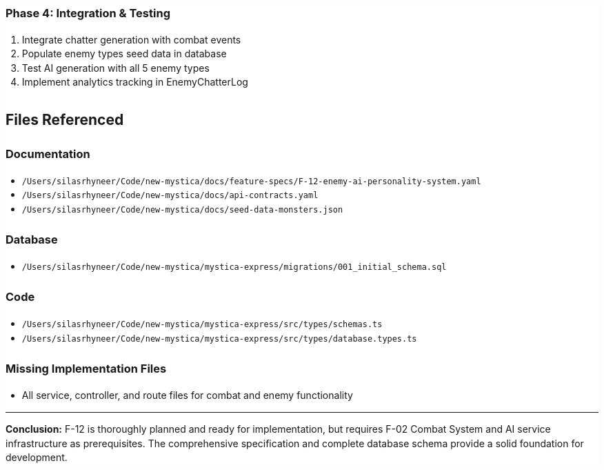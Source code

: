 ### Phase 4: Integration & Testing
1. Integrate chatter generation with combat events
2. Populate enemy types seed data in database
3. Test AI generation with all 5 enemy types
4. Implement analytics tracking in EnemyChatterLog

## Files Referenced

### Documentation
- `/Users/silasrhyneer/Code/new-mystica/docs/feature-specs/F-12-enemy-ai-personality-system.yaml`
- `/Users/silasrhyneer/Code/new-mystica/docs/api-contracts.yaml`
- `/Users/silasrhyneer/Code/new-mystica/docs/seed-data-monsters.json`

### Database
- `/Users/silasrhyneer/Code/new-mystica/mystica-express/migrations/001_initial_schema.sql`

### Code
- `/Users/silasrhyneer/Code/new-mystica/mystica-express/src/types/schemas.ts`
- `/Users/silasrhyneer/Code/new-mystica/mystica-express/src/types/database.types.ts`

### Missing Implementation Files
- All service, controller, and route files for combat and enemy functionality

---

**Conclusion:** F-12 is thoroughly planned and ready for implementation, but requires F-02 Combat System and AI service infrastructure as prerequisites. The comprehensive specification and complete database schema provide a solid foundation for development.